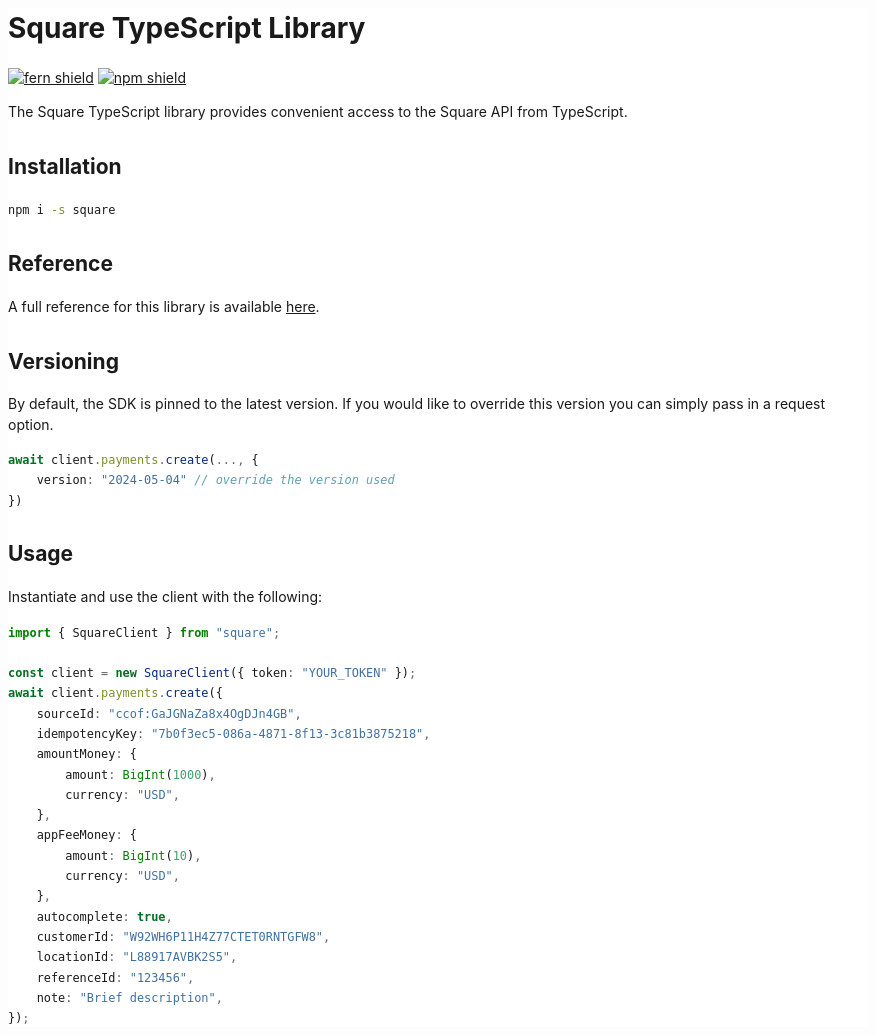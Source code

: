 # Square TypeScript Library

[![fern shield](https://img.shields.io/badge/%F0%9F%8C%BF-Built%20with%20Fern-brightgreen)](https://buildwithfern.com?utm_source=github&utm_medium=github&utm_campaign=readme&utm_source=https%3A%2F%2Fgithub.com%2Fsquare%2Fsquare-nodejs-sdk)
[![npm shield](https://img.shields.io/npm/v/square)](https://www.npmjs.com/package/square)

The Square TypeScript library provides convenient access to the Square API from TypeScript.

## Installation

```sh
npm i -s square
```

## Reference

A full reference for this library is available [here](./reference.md).

## Versioning

By default, the SDK is pinned to the latest version. If you would like
to override this version you can simply pass in a request option.

```ts
await client.payments.create(..., {
    version: "2024-05-04" // override the version used
})
```

## Usage

Instantiate and use the client with the following:

```typescript
import { SquareClient } from "square";

const client = new SquareClient({ token: "YOUR_TOKEN" });
await client.payments.create({
    sourceId: "ccof:GaJGNaZa8x4OgDJn4GB",
    idempotencyKey: "7b0f3ec5-086a-4871-8f13-3c81b3875218",
    amountMoney: {
        amount: BigInt(1000),
        currency: "USD",
    },
    appFeeMoney: {
        amount: BigInt(10),
        currency: "USD",
    },
    autocomplete: true,
    customerId: "W92WH6P11H4Z77CTET0RNTGFW8",
    locationId: "L88917AVBK2S5",
    referenceId: "123456",
    note: "Brief description",
});
```
